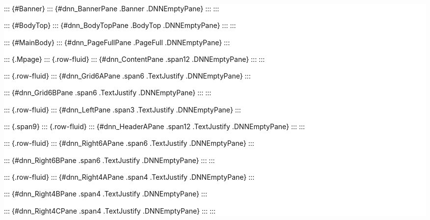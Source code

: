::: {#Banner}
::: {#dnn_BannerPane .Banner .DNNEmptyPane}
:::
:::

::: {#BodyTop}
::: {#dnn_BodyTopPane .BodyTop .DNNEmptyPane}
:::
:::

::: {#MainBody}
::: {#dnn_PageFullPane .PageFull .DNNEmptyPane}
:::

::: {.Mpage}
::: {.row-fluid}
::: {#dnn_ContentPane .span12 .DNNEmptyPane}
:::
:::

::: {.row-fluid}
::: {#dnn_Grid6APane .span6 .TextJustify .DNNEmptyPane}
:::

::: {#dnn_Grid6BPane .span6 .TextJustify .DNNEmptyPane}
:::
:::

::: {.row-fluid}
::: {#dnn_LeftPane .span3 .TextJustify .DNNEmptyPane}
:::

::: {.span9}
::: {.row-fluid}
::: {#dnn_HeaderAPane .span12 .TextJustify .DNNEmptyPane}
:::
:::

::: {.row-fluid}
::: {#dnn_Right6APane .span6 .TextJustify .DNNEmptyPane}
:::

::: {#dnn_Right6BPane .span6 .TextJustify .DNNEmptyPane}
:::
:::

::: {.row-fluid}
::: {#dnn_Right4APane .span4 .TextJustify .DNNEmptyPane}
:::

::: {#dnn_Right4BPane .span4 .TextJustify .DNNEmptyPane}
:::

::: {#dnn_Right4CPane .span4 .TextJustify .DNNEmptyPane}
:::
:::
